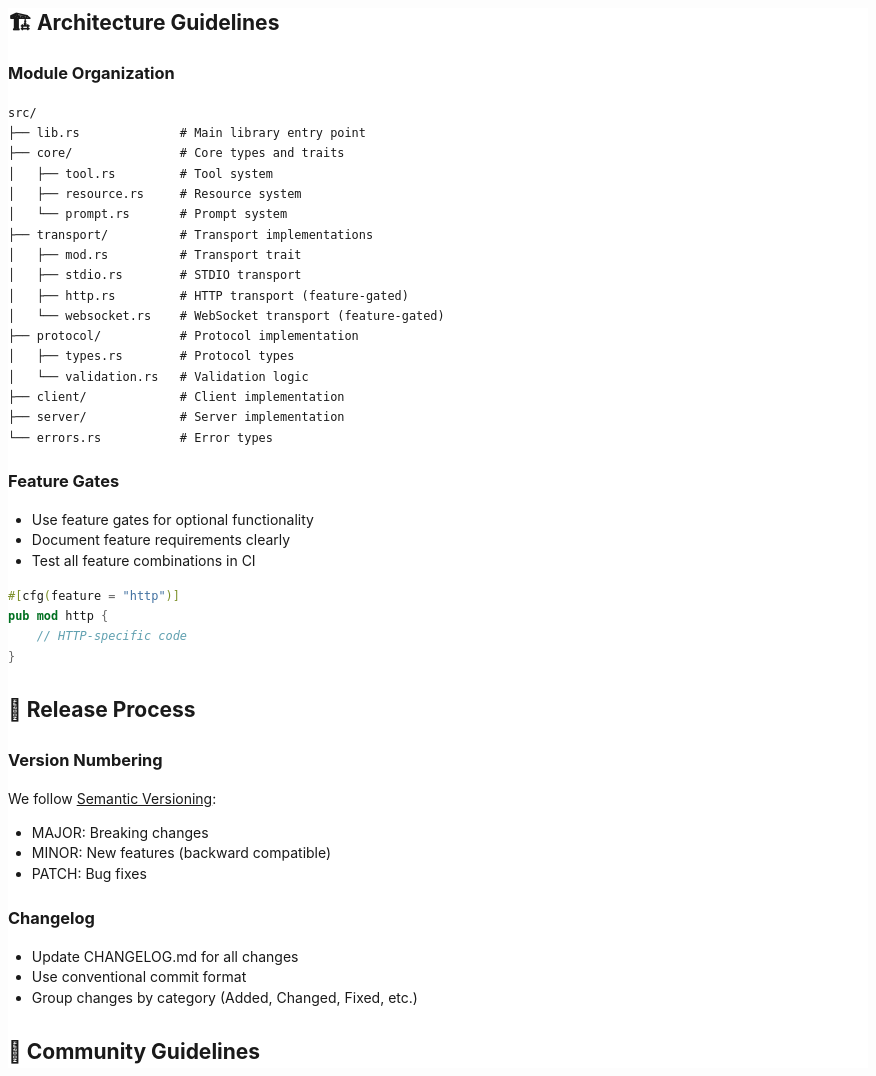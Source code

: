 ## 🏗️ Architecture Guidelines

### Module Organization
```
src/
├── lib.rs              # Main library entry point
├── core/               # Core types and traits
│   ├── tool.rs         # Tool system
│   ├── resource.rs     # Resource system
│   └── prompt.rs       # Prompt system
├── transport/          # Transport implementations
│   ├── mod.rs          # Transport trait
│   ├── stdio.rs        # STDIO transport
│   ├── http.rs         # HTTP transport (feature-gated)
│   └── websocket.rs    # WebSocket transport (feature-gated)
├── protocol/           # Protocol implementation
│   ├── types.rs        # Protocol types
│   └── validation.rs   # Validation logic
├── client/             # Client implementation
├── server/             # Server implementation
└── errors.rs           # Error types
```

### Feature Gates
- Use feature gates for optional functionality
- Document feature requirements clearly
- Test all feature combinations in CI

```rust
#[cfg(feature = "http")]
pub mod http {
    // HTTP-specific code
}
```

## 🔄 Release Process

### Version Numbering
We follow [Semantic Versioning](https://semver.org/):
- MAJOR: Breaking changes
- MINOR: New features (backward compatible)
- PATCH: Bug fixes

### Changelog
- Update CHANGELOG.md for all changes
- Use conventional commit format
- Group changes by category (Added, Changed, Fixed, etc.)

## 🤝 Community Guidelines
